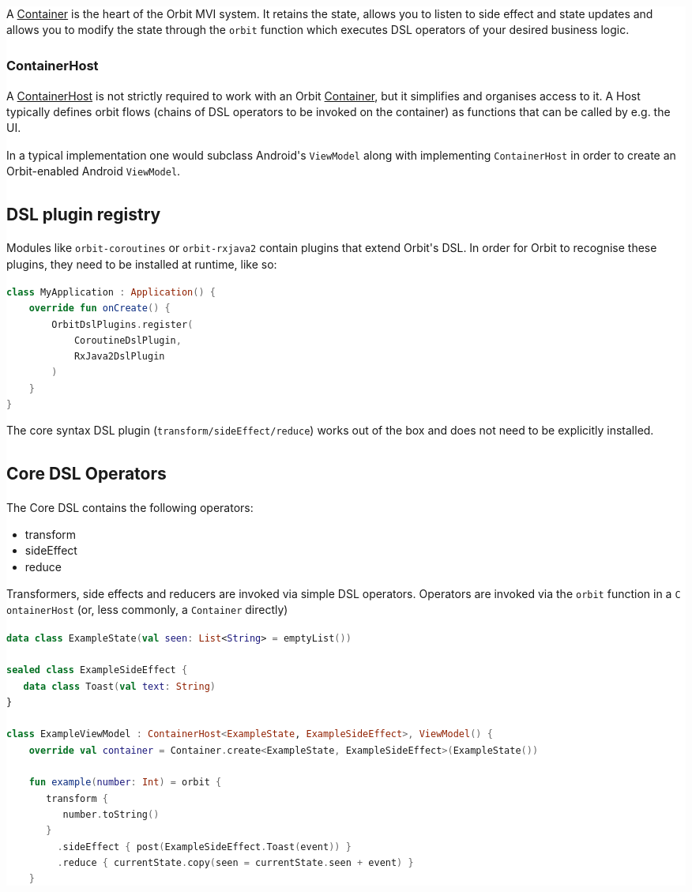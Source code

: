 A [Container](src/main/java/com/babylon/orbit2/Container.kt) is the heart of
the Orbit MVI system. It retains the state, allows you to listen to side effect
and state updates and allows you to modify the state through the `orbit`
function which executes DSL operators of your desired business logic.

### ContainerHost

A [ContainerHost](src/main/java/com/babylon/orbit2/ContainerHost.kt) is not
strictly required to work with an Orbit
[Container](src/main/java/com/babylon/orbit2/Container.kt), but it simplifies
and organises access to it. A Host typically defines orbit flows (chains of DSL
operators to be invoked on the container) as functions that can be called by
e.g. the UI.

In a typical implementation one would subclass Android's `ViewModel` along with
implementing `ContainerHost` in order to create an Orbit-enabled Android
`ViewModel`.

## DSL plugin registry

Modules like `orbit-coroutines` or `orbit-rxjava2` contain plugins that extend
Orbit's DSL. In order for Orbit to recognise these plugins, they need to be
installed at runtime, like so:

``` kotlin
class MyApplication : Application() {
    override fun onCreate() {
        OrbitDslPlugins.register(
            CoroutineDslPlugin,
            RxJava2DslPlugin
        )
    }
}
```

The core syntax DSL plugin (`transform/sideEffect/reduce`) works out of the box
and does not need to be explicitly installed.

## Core DSL Operators

The Core DSL contains the following operators:

- transform
- sideEffect
- reduce

Transformers, side effects and reducers are invoked via simple DSL operators.
Operators are invoked via the `orbit` function in a `ContainerHost` (or, less
commonly, a `Container` directly)

``` kotlin
data class ExampleState(val seen: List<String> = emptyList())

sealed class ExampleSideEffect {
   data class Toast(val text: String)
}

class ExampleViewModel : ContainerHost<ExampleState, ExampleSideEffect>, ViewModel() {
    override val container = Container.create<ExampleState, ExampleSideEffect>(ExampleState())

    fun example(number: Int) = orbit {
       transform {
          number.toString()
       }
         .sideEffect { post(ExampleSideEffect.Toast(event)) }
         .reduce { currentState.copy(seen = currentState.seen + event) }
    }
```